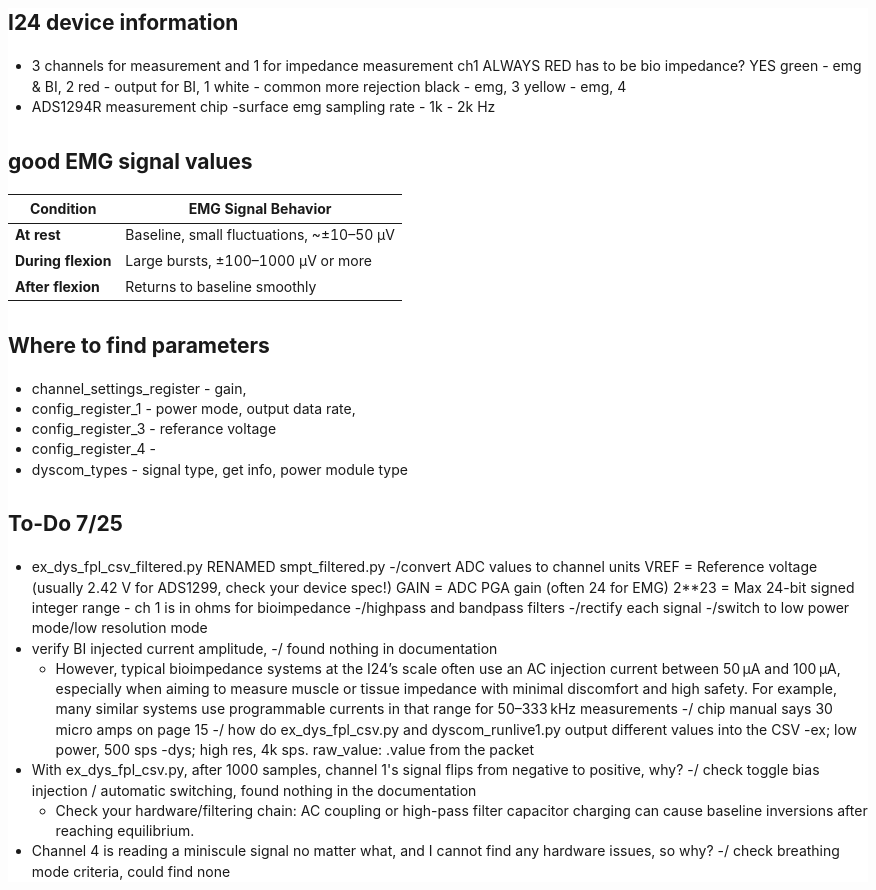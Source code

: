 ## I24 device information
- 3 channels for measurement and 1 for impedance measurement
    ch1 ALWAYS RED has to be bio impedance? YES
    green - emg & BI, 2
    red - output for BI, 1
    white - common more rejection
    black - emg, 3
    yellow - emg, 4
- ADS1294R measurement chip 
-surface emg sampling rate - 1k - 2k Hz 

## good EMG signal values
| Condition          | EMG Signal Behavior                       |
| ------------------ | ----------------------------------------- |
| **At rest**        | Baseline, small fluctuations, \~±10–50 μV |
| **During flexion** | Large bursts, ±100–1000 μV or more        |
| **After flexion**  | Returns to baseline smoothly              | 

## Where to find parameters
- channel_settings_register - gain, 
- config_register_1 - power mode, output data rate, 
- config_register_3 - referance voltage
- config_register_4 - 
- dyscom_types - signal type, get info, power module type

## To-Do 7/25
- ex_dys_fpl_csv_filtered.py RENAMED smpt_filtered.py 
    -/convert ADC values to channel units
        VREF = Reference voltage (usually 2.42 V for ADS1299, check your device spec!)
        GAIN = ADC PGA gain (often 24 for EMG)
        2**23 = Max 24-bit signed integer range
        - ch 1 is in ohms for bioimpedance
    -/highpass and bandpass filters
    -/rectify each signal 
    -/switch to low power mode/low resolution mode 
- verify BI injected current amplitude, 
    -/ found nothing in documentation
    - However, typical bioimpedance systems at the I24’s scale often use an AC injection current between 50 µA and 100 µA, especially when aiming to measure muscle or tissue 
    impedance with minimal discomfort and high safety. For example, many similar systems use programmable currents in that range for 50–333 kHz measurements
    -/ chip manual says 30 micro amps on page 15
-/ how do ex_dys_fpl_csv.py and dyscom_runlive1.py output different values into the CSV
    -ex; low power, 500 sps
    -dys; high res, 4k sps. 
    raw_value: .value from the packet
- With ex_dys_fpl_csv.py, after 1000 samples, channel 1's signal flips from negative to positive, why? 
    -/ check toggle bias injection / automatic switching, found nothing in the documentation
    - Check your hardware/filtering chain: AC coupling or high-pass filter capacitor charging can cause baseline inversions after reaching equilibrium.
- Channel 4 is reading a miniscule signal no matter what, and I cannot find any hardware issues, so why? 
    -/ check breathing mode criteria, could find none 
